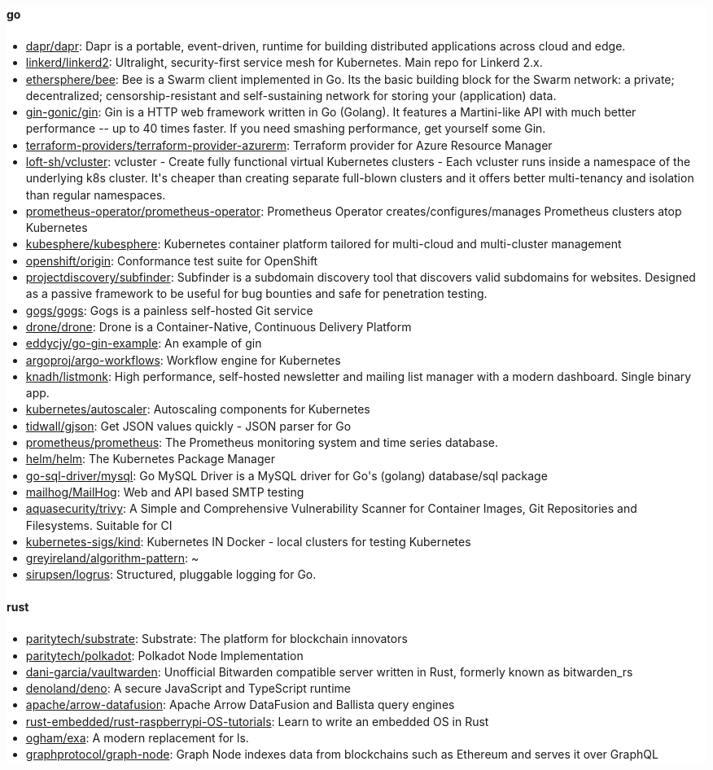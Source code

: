 #### go
* [dapr/dapr](https://github.com/dapr/dapr): Dapr is a portable, event-driven, runtime for building distributed applications across cloud and edge.
* [linkerd/linkerd2](https://github.com/linkerd/linkerd2): Ultralight, security-first service mesh for Kubernetes. Main repo for Linkerd 2.x.
* [ethersphere/bee](https://github.com/ethersphere/bee): Bee is a Swarm client implemented in Go. Its the basic building block for the Swarm network: a private; decentralized; censorship-resistant and self-sustaining network for storing your (application) data.
* [gin-gonic/gin](https://github.com/gin-gonic/gin): Gin is a HTTP web framework written in Go (Golang). It features a Martini-like API with much better performance -- up to 40 times faster. If you need smashing performance, get yourself some Gin.
* [terraform-providers/terraform-provider-azurerm](https://github.com/terraform-providers/terraform-provider-azurerm): Terraform provider for Azure Resource Manager
* [loft-sh/vcluster](https://github.com/loft-sh/vcluster): vcluster - Create fully functional virtual Kubernetes clusters - Each vcluster runs inside a namespace of the underlying k8s cluster. It's cheaper than creating separate full-blown clusters and it offers better multi-tenancy and isolation than regular namespaces.
* [prometheus-operator/prometheus-operator](https://github.com/prometheus-operator/prometheus-operator): Prometheus Operator creates/configures/manages Prometheus clusters atop Kubernetes
* [kubesphere/kubesphere](https://github.com/kubesphere/kubesphere): Kubernetes container platform tailored for multi-cloud and multi-cluster management
* [openshift/origin](https://github.com/openshift/origin): Conformance test suite for OpenShift
* [projectdiscovery/subfinder](https://github.com/projectdiscovery/subfinder): Subfinder is a subdomain discovery tool that discovers valid subdomains for websites. Designed as a passive framework to be useful for bug bounties and safe for penetration testing.
* [gogs/gogs](https://github.com/gogs/gogs): Gogs is a painless self-hosted Git service
* [drone/drone](https://github.com/drone/drone): Drone is a Container-Native, Continuous Delivery Platform
* [eddycjy/go-gin-example](https://github.com/eddycjy/go-gin-example): An example of gin
* [argoproj/argo-workflows](https://github.com/argoproj/argo-workflows): Workflow engine for Kubernetes
* [knadh/listmonk](https://github.com/knadh/listmonk): High performance, self-hosted newsletter and mailing list manager with a modern dashboard. Single binary app.
* [kubernetes/autoscaler](https://github.com/kubernetes/autoscaler): Autoscaling components for Kubernetes
* [tidwall/gjson](https://github.com/tidwall/gjson): Get JSON values quickly - JSON parser for Go
* [prometheus/prometheus](https://github.com/prometheus/prometheus): The Prometheus monitoring system and time series database.
* [helm/helm](https://github.com/helm/helm): The Kubernetes Package Manager
* [go-sql-driver/mysql](https://github.com/go-sql-driver/mysql): Go MySQL Driver is a MySQL driver for Go's (golang) database/sql package
* [mailhog/MailHog](https://github.com/mailhog/MailHog): Web and API based SMTP testing
* [aquasecurity/trivy](https://github.com/aquasecurity/trivy): A Simple and Comprehensive Vulnerability Scanner for Container Images, Git Repositories and Filesystems. Suitable for CI
* [kubernetes-sigs/kind](https://github.com/kubernetes-sigs/kind): Kubernetes IN Docker - local clusters for testing Kubernetes
* [greyireland/algorithm-pattern](https://github.com/greyireland/algorithm-pattern): ~
* [sirupsen/logrus](https://github.com/sirupsen/logrus): Structured, pluggable logging for Go.

#### rust
* [paritytech/substrate](https://github.com/paritytech/substrate): Substrate: The platform for blockchain innovators
* [paritytech/polkadot](https://github.com/paritytech/polkadot): Polkadot Node Implementation
* [dani-garcia/vaultwarden](https://github.com/dani-garcia/vaultwarden): Unofficial Bitwarden compatible server written in Rust, formerly known as bitwarden_rs
* [denoland/deno](https://github.com/denoland/deno): A secure JavaScript and TypeScript runtime
* [apache/arrow-datafusion](https://github.com/apache/arrow-datafusion): Apache Arrow DataFusion and Ballista query engines
* [rust-embedded/rust-raspberrypi-OS-tutorials](https://github.com/rust-embedded/rust-raspberrypi-OS-tutorials):  Learn to write an embedded OS in Rust 
* [ogham/exa](https://github.com/ogham/exa): A modern replacement for ls.
* [graphprotocol/graph-node](https://github.com/graphprotocol/graph-node): Graph Node indexes data from blockchains such as Ethereum and serves it over GraphQL